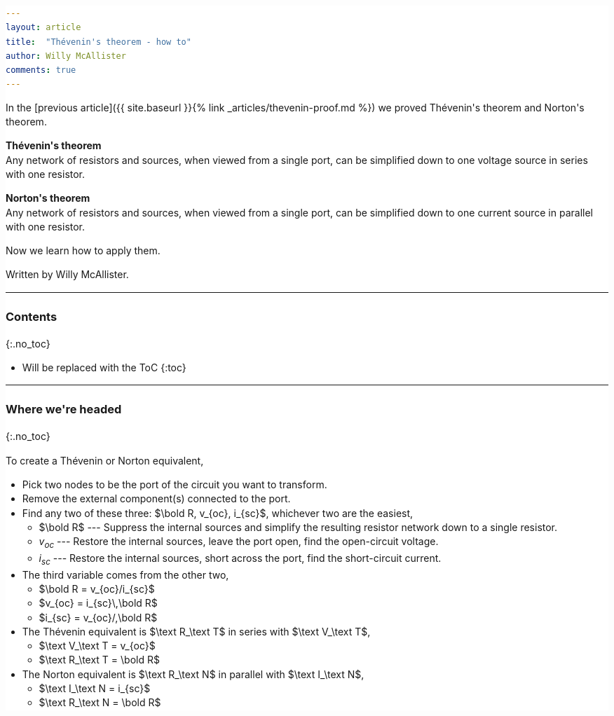 ```yaml
---
layout: article
title:  "Thévenin's theorem - how to"
author: Willy McAllister
comments: true
---
```


In the [previous article]({{ site.baseurl }}{% link _articles/thevenin-proof.md %}) we proved Thévenin's theorem and Norton's theorem. 

**Thévenin's theorem**  
Any network of resistors and sources, when viewed from a single port, can be simplified down to one voltage source in series with one resistor.

**Norton's theorem**  
Any network of resistors and sources, when viewed from a single port, can be simplified down to one current source in parallel with one resistor. 

Now we learn how to apply them.

Written by Willy McAllister.

----

### Contents
{:.no_toc}

* Will be replaced with the ToC
{:toc}

----

### Where we're headed 
{:.no_toc}

To create a Thévenin or Norton equivalent,
* Pick two nodes to be the port of the circuit you want to transform.
* Remove the external component(s) connected to the port.
* Find any two of these three: $\bold R, v_{oc}, i_{sc}$, whichever two are the easiest,
    - $\bold R$ --- Suppress the internal sources and simplify the resulting resistor network down to a single resistor.
    - $v_{oc}$ --- Restore the internal sources, leave the port open, find the open-circuit voltage.
    - $i_{sc}$ --- Restore the internal sources, short across the port, find the short-circuit current.
* The third variable comes from the other two, 
    - $\bold R = v_{oc}/i_{sc}$
    - $v_{oc} = i_{sc}\,\bold R$
    - $i_{sc} = v_{oc}/,\bold R$
* The Thévenin equivalent is $\text R_\text T$ in series with $\text V_\text T$,
    - $\text V_\text T = v_{oc}$
    - $\text R_\text T = \bold R$
* The Norton equivalent is $\text R_\text N$ in parallel with $\text I_\text N$,
    - $\text I_\text N = i_{sc}$
    - $\text R_\text N = \bold R$
